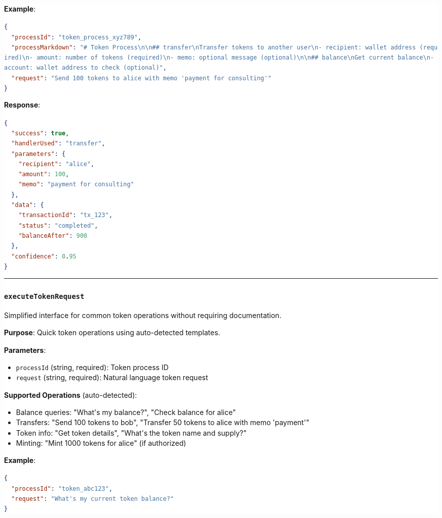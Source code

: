**Example**:
```json
{
  "processId": "token_process_xyz789",
  "processMarkdown": "# Token Process\n\n## transfer\nTransfer tokens to another user\n- recipient: wallet address (required)\n- amount: number of tokens (required)\n- memo: optional message (optional)\n\n## balance\nGet current balance\n- account: wallet address to check (optional)",
  "request": "Send 100 tokens to alice with memo 'payment for consulting'"
}
```

**Response**:
```json
{
  "success": true,
  "handlerUsed": "transfer",
  "parameters": {
    "recipient": "alice",
    "amount": 100,
    "memo": "payment for consulting"
  },
  "data": {
    "transactionId": "tx_123",
    "status": "completed",
    "balanceAfter": 900
  },
  "confidence": 0.95
}
```

---

### `executeTokenRequest`

Simplified interface for common token operations without requiring documentation.

**Purpose**: Quick token operations using auto-detected templates.

**Parameters**:
- `processId` (string, required): Token process ID
- `request` (string, required): Natural language token request

**Supported Operations** (auto-detected):
- Balance queries: "What's my balance?", "Check balance for alice"
- Transfers: "Send 100 tokens to bob", "Transfer 50 tokens to alice with memo 'payment'"
- Token info: "Get token details", "What's the token name and supply?"
- Minting: "Mint 1000 tokens for alice" (if authorized)

**Example**:
```json
{
  "processId": "token_abc123",
  "request": "What's my current token balance?"
}
```
